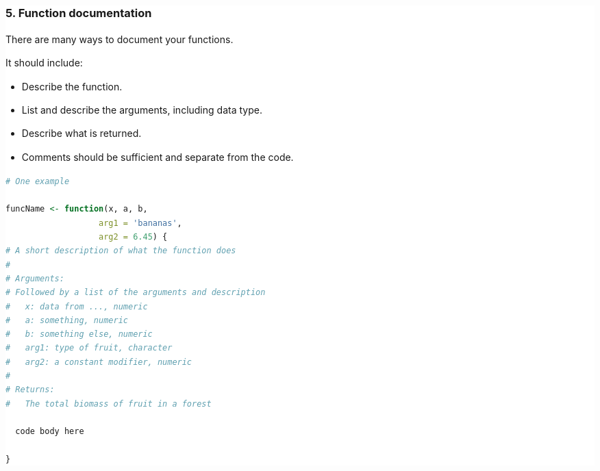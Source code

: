 
### 5. Function documentation

There are many ways to document your functions.

It should include:

 - Describe the function.
 - List and describe the arguments, including data type.
 - Describe what is returned.
 
 - Comments should be sufficient and separate from the code.



```r
# One example

funcName <- function(x, a, b, 
                   arg1 = 'bananas',
                   arg2 = 6.45) {
# A short description of what the function does  
#
# Arguments:
# Followed by a list of the arguments and description
#   x: data from ..., numeric
#   a: something, numeric 
#   b: something else, numeric
#   arg1: type of fruit, character
#   arg2: a constant modifier, numeric
#
# Returns:
#   The total biomass of fruit in a forest

  code body here
  
}
```

